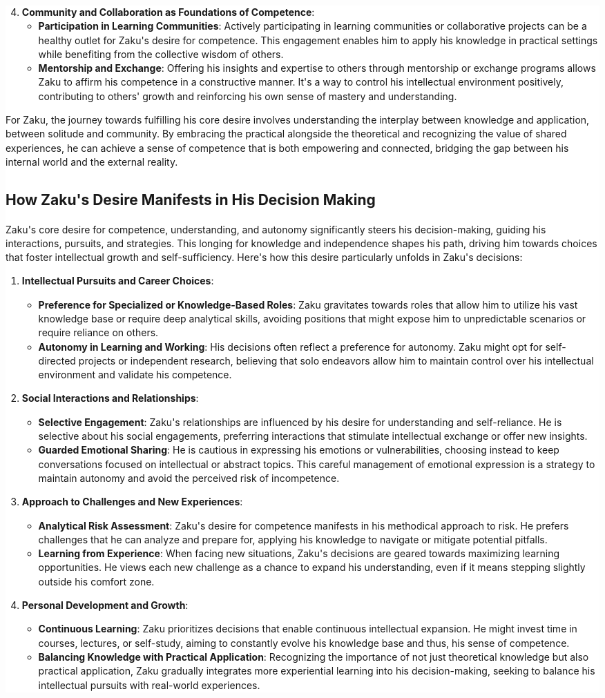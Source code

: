 4. **Community and Collaboration as Foundations of Competence**:
    - **Participation in Learning Communities**: Actively participating in learning communities or collaborative projects can be a healthy outlet for Zaku's desire for competence. This engagement enables him to apply his knowledge in practical settings while benefiting from the collective wisdom of others.
    - **Mentorship and Exchange**: Offering his insights and expertise to others through mentorship or exchange programs allows Zaku to affirm his competence in a constructive manner. It's a way to control his intellectual environment positively, contributing to others' growth and reinforcing his own sense of mastery and understanding.

For Zaku, the journey towards fulfilling his core desire involves understanding the interplay between knowledge and application, between solitude and community. By embracing the practical alongside the theoretical and recognizing the value of shared experiences, he can achieve a sense of competence that is both empowering and connected, bridging the gap between his internal world and the external reality.

## How Zaku's Desire Manifests in His Decision Making

Zaku's core desire for competence, understanding, and autonomy significantly steers his decision-making, guiding his interactions, pursuits, and strategies. This longing for knowledge and independence shapes his path, driving him towards choices that foster intellectual growth and self-sufficiency. Here's how this desire particularly unfolds in Zaku's decisions:

1. **Intellectual Pursuits and Career Choices**:
    - **Preference for Specialized or Knowledge-Based Roles**: Zaku gravitates towards roles that allow him to utilize his vast knowledge base or require deep analytical skills, avoiding positions that might expose him to unpredictable scenarios or require reliance on others.
    - **Autonomy in Learning and Working**: His decisions often reflect a preference for autonomy. Zaku might opt for self-directed projects or independent research, believing that solo endeavors allow him to maintain control over his intellectual environment and validate his competence.

2. **Social Interactions and Relationships**:
    - **Selective Engagement**: Zaku's relationships are influenced by his desire for understanding and self-reliance. He is selective about his social engagements, preferring interactions that stimulate intellectual exchange or offer new insights.
    - **Guarded Emotional Sharing**: He is cautious in expressing his emotions or vulnerabilities, choosing instead to keep conversations focused on intellectual or abstract topics. This careful management of emotional expression is a strategy to maintain autonomy and avoid the perceived risk of incompetence.

3. **Approach to Challenges and New Experiences**:
    - **Analytical Risk Assessment**: Zaku's desire for competence manifests in his methodical approach to risk. He prefers challenges that he can analyze and prepare for, applying his knowledge to navigate or mitigate potential pitfalls.
    - **Learning from Experience**: When facing new situations, Zaku's decisions are geared towards maximizing learning opportunities. He views each new challenge as a chance to expand his understanding, even if it means stepping slightly outside his comfort zone.

4. **Personal Development and Growth**:
    - **Continuous Learning**: Zaku prioritizes decisions that enable continuous intellectual expansion. He might invest time in courses, lectures, or self-study, aiming to constantly evolve his knowledge base and thus, his sense of competence.
    - **Balancing Knowledge with Practical Application**: Recognizing the importance of not just theoretical knowledge but also practical application, Zaku gradually integrates more experiential learning into his decision-making, seeking to balance his intellectual pursuits with real-world experiences.
